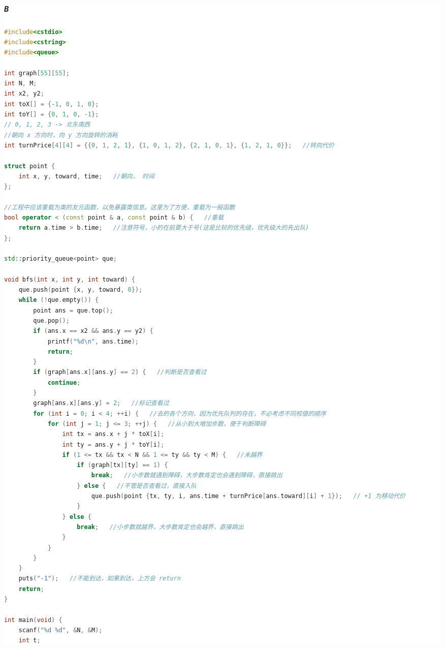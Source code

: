 ##### B

```c++
#include<cstdio>
#include<cstring>
#include<queue>

int graph[55][55];
int N, M;
int x2, y2;
int toX[] = {-1, 0, 1, 0};
int toY[] = {0, 1, 0, -1};
// 0, 1, 2, 3 -> 北东南西
//朝向 x 方向时，向 y 方向旋转的消耗
int turnPrice[4][4] = {{0, 1, 2, 1}, {1, 0, 1, 2}, {2, 1, 0, 1}, {1, 2, 1, 0}};   //转向代价

struct point {
    int x, y, toward, time;   //朝向， 时间
};

//工程中应该重载为类的友元函数，以免暴露类信息。这里为了方便，重载为一般函数
bool operator < (const point & a, const point & b) {   //重载
    return a.time > b.time;   //注意符号，小的在前要大于号(这是比较的优先级，优先级大的先出队)
};

std::priority_queue<point> que;

void bfs(int x, int y, int toward) {
    que.push(point {x, y, toward, 0});
    while (!que.empty()) {
        point ans = que.top();
        que.pop();
        if (ans.x == x2 && ans.y == y2) {
            printf("%d\n", ans.time);
            return;
        }
        if (graph[ans.x][ans.y] == 2) {   //判断是否查看过
            continue;
        }
        graph[ans.x][ans.y] = 2;   //标记查看过
        for (int i = 0; i < 4; ++i) {   //去的各个方向，因为优先队列的存在，不必考虑不同权值的顺序
            for (int j = 1; j <= 3; ++j) {   //从小到大增加步数，便于判断障碍
                int tx = ans.x + j * toX[i];
                int ty = ans.y + j * toY[i];
                if (1 <= tx && tx < N && 1 <= ty && ty < M) {   //未越界
                    if (graph[tx][ty] == 1) {
                        break;   //小步数就遇到障碍，大步数肯定也会遇到障碍，直接跳出
                    } else {   //不管是否查看过，直接入队
                        que.push(point {tx, ty, i, ans.time + turnPrice[ans.toward][i] + 1});   // +1 为移动代价
                    }
                } else {
                    break;   //小步数就越界，大步数肯定也会越界，直接跳出
                }
            }
        }
    }
    puts("-1");   //不能到达，如果到达，上方会 return
    return;
}

int main(void) {
    scanf("%d %d", &N, &M);
    int t;
```